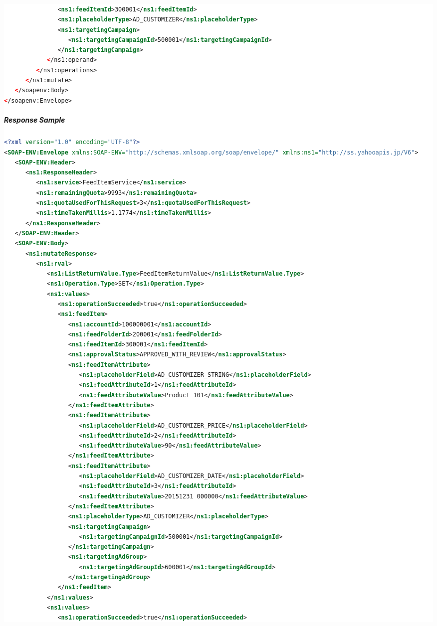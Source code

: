 ```xml
               <ns1:feedItemId>300001</ns1:feedItemId>
               <ns1:placeholderType>AD_CUSTOMIZER</ns1:placeholderType>
               <ns1:targetingCampaign>
                  <ns1:targetingCampaignId>500001</ns1:targetingCampaignId>
               </ns1:targetingCampaign>
            </ns1:operand>
         </ns1:operations>
      </ns1:mutate>
   </soapenv:Body>
</soapenv:Envelope>
```

##### Response Sample
```xml
<?xml version="1.0" encoding="UTF-8"?>
<SOAP-ENV:Envelope xmlns:SOAP-ENV="http://schemas.xmlsoap.org/soap/envelope/" xmlns:ns1="http://ss.yahooapis.jp/V6">
   <SOAP-ENV:Header>
      <ns1:ResponseHeader>
         <ns1:service>FeedItemService</ns1:service>
         <ns1:remainingQuota>9993</ns1:remainingQuota>
         <ns1:quotaUsedForThisRequest>3</ns1:quotaUsedForThisRequest>
         <ns1:timeTakenMillis>1.1774</ns1:timeTakenMillis>
      </ns1:ResponseHeader>
   </SOAP-ENV:Header>
   <SOAP-ENV:Body>
      <ns1:mutateResponse>
         <ns1:rval>
            <ns1:ListReturnValue.Type>FeedItemReturnValue</ns1:ListReturnValue.Type>
            <ns1:Operation.Type>SET</ns1:Operation.Type>
            <ns1:values>
               <ns1:operationSucceeded>true</ns1:operationSucceeded>
               <ns1:feedItem>
                  <ns1:accountId>100000001</ns1:accountId>
                  <ns1:feedFolderId>200001</ns1:feedFolderId>
                  <ns1:feedItemId>300001</ns1:feedItemId>
                  <ns1:approvalStatus>APPROVED_WITH_REVIEW</ns1:approvalStatus>
                  <ns1:feedItemAttribute>
                     <ns1:placeholderField>AD_CUSTOMIZER_STRING</ns1:placeholderField>
                     <ns1:feedAttributeId>1</ns1:feedAttributeId>
                     <ns1:feedAttributeValue>Product 101</ns1:feedAttributeValue>
                  </ns1:feedItemAttribute>
                  <ns1:feedItemAttribute>
                     <ns1:placeholderField>AD_CUSTOMIZER_PRICE</ns1:placeholderField>
                     <ns1:feedAttributeId>2</ns1:feedAttributeId>
                     <ns1:feedAttributeValue>90</ns1:feedAttributeValue>
                  </ns1:feedItemAttribute>
                  <ns1:feedItemAttribute>
                     <ns1:placeholderField>AD_CUSTOMIZER_DATE</ns1:placeholderField>
                     <ns1:feedAttributeId>3</ns1:feedAttributeId>
                     <ns1:feedAttributeValue>20151231 000000</ns1:feedAttributeValue>
                  </ns1:feedItemAttribute>
                  <ns1:placeholderType>AD_CUSTOMIZER</ns1:placeholderType>
                  <ns1:targetingCampaign>
                     <ns1:targetingCampaignId>500001</ns1:targetingCampaignId>
                  </ns1:targetingCampaign>
                  <ns1:targetingAdGroup>
                     <ns1:targetingAdGroupId>600001</ns1:targetingAdGroupId>
                  </ns1:targetingAdGroup>
               </ns1:feedItem>
            </ns1:values>
            <ns1:values>
               <ns1:operationSucceeded>true</ns1:operationSucceeded>
```